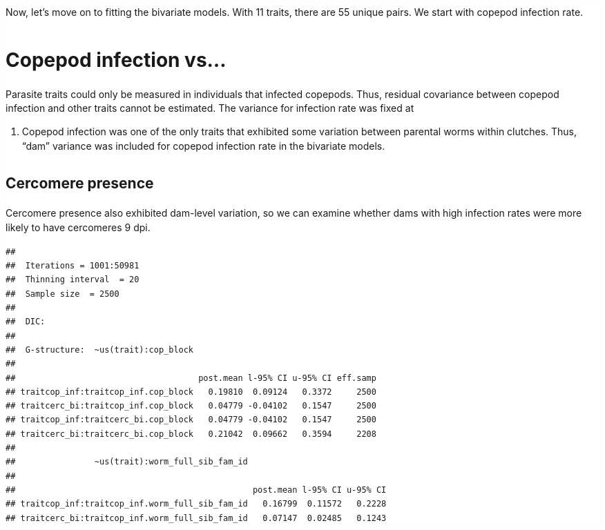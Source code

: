 Now, let’s move on to fitting the bivariate models. With 11 traits,
there are 55 unique pairs. We start with copepod infection rate.

# Copepod infection vs…

Parasite traits could only be measured in individuals that infected
copepods. Thus, residual covariance between copepod infection and other
traits cannot be estimated. The variance for infection rate was fixed at
1. Copepod infection was one of the only traits that exhibited some
variation between parental worms within clutches. Thus, “dam” variance
was included for copepod infection rate in the bivariate models.

## Cercomere presence

Cercomere presence also exhibited dam-level variation, so we can examine
whether dams with high infection rates were more likely to have
cercomeres 9 dpi.

    ## 
    ##  Iterations = 1001:50981
    ##  Thinning interval  = 20
    ##  Sample size  = 2500 
    ## 
    ##  DIC: 
    ## 
    ##  G-structure:  ~us(trait):cop_block
    ## 
    ##                                     post.mean l-95% CI u-95% CI eff.samp
    ## traitcop_inf:traitcop_inf.cop_block   0.19810  0.09124   0.3372     2500
    ## traitcerc_bi:traitcop_inf.cop_block   0.04779 -0.04102   0.1547     2500
    ## traitcop_inf:traitcerc_bi.cop_block   0.04779 -0.04102   0.1547     2500
    ## traitcerc_bi:traitcerc_bi.cop_block   0.21042  0.09662   0.3594     2208
    ## 
    ##                ~us(trait):worm_full_sib_fam_id
    ## 
    ##                                                post.mean l-95% CI u-95% CI
    ## traitcop_inf:traitcop_inf.worm_full_sib_fam_id   0.16799  0.11572   0.2228
    ## traitcerc_bi:traitcop_inf.worm_full_sib_fam_id   0.07147  0.02485   0.1243
